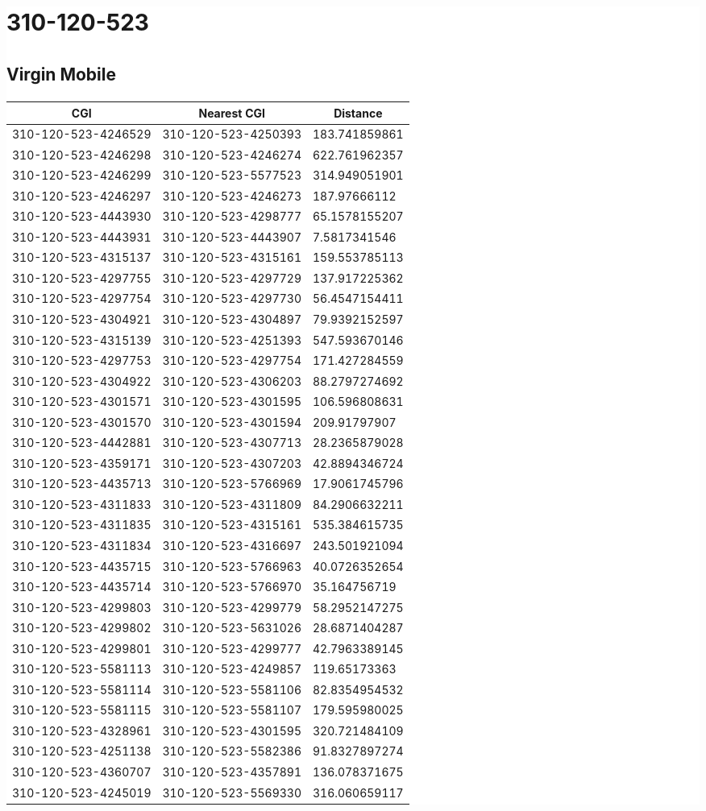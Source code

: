 # 310-120-523
## Virgin Mobile


| CGI | Nearest CGI | Distance |
|-----|-------------|----------|
| 310-120-523-4246529 | 310-120-523-4250393 | 183.741859861 |
| 310-120-523-4246298 | 310-120-523-4246274 | 622.761962357 |
| 310-120-523-4246299 | 310-120-523-5577523 | 314.949051901 |
| 310-120-523-4246297 | 310-120-523-4246273 | 187.97666112 |
| 310-120-523-4443930 | 310-120-523-4298777 | 65.1578155207 |
| 310-120-523-4443931 | 310-120-523-4443907 | 7.5817341546 |
| 310-120-523-4315137 | 310-120-523-4315161 | 159.553785113 |
| 310-120-523-4297755 | 310-120-523-4297729 | 137.917225362 |
| 310-120-523-4297754 | 310-120-523-4297730 | 56.4547154411 |
| 310-120-523-4304921 | 310-120-523-4304897 | 79.9392152597 |
| 310-120-523-4315139 | 310-120-523-4251393 | 547.593670146 |
| 310-120-523-4297753 | 310-120-523-4297754 | 171.427284559 |
| 310-120-523-4304922 | 310-120-523-4306203 | 88.2797274692 |
| 310-120-523-4301571 | 310-120-523-4301595 | 106.596808631 |
| 310-120-523-4301570 | 310-120-523-4301594 | 209.91797907 |
| 310-120-523-4442881 | 310-120-523-4307713 | 28.2365879028 |
| 310-120-523-4359171 | 310-120-523-4307203 | 42.8894346724 |
| 310-120-523-4435713 | 310-120-523-5766969 | 17.9061745796 |
| 310-120-523-4311833 | 310-120-523-4311809 | 84.2906632211 |
| 310-120-523-4311835 | 310-120-523-4315161 | 535.384615735 |
| 310-120-523-4311834 | 310-120-523-4316697 | 243.501921094 |
| 310-120-523-4435715 | 310-120-523-5766963 | 40.0726352654 |
| 310-120-523-4435714 | 310-120-523-5766970 | 35.164756719 |
| 310-120-523-4299803 | 310-120-523-4299779 | 58.2952147275 |
| 310-120-523-4299802 | 310-120-523-5631026 | 28.6871404287 |
| 310-120-523-4299801 | 310-120-523-4299777 | 42.7963389145 |
| 310-120-523-5581113 | 310-120-523-4249857 | 119.65173363 |
| 310-120-523-5581114 | 310-120-523-5581106 | 82.8354954532 |
| 310-120-523-5581115 | 310-120-523-5581107 | 179.595980025 |
| 310-120-523-4328961 | 310-120-523-4301595 | 320.721484109 |
| 310-120-523-4251138 | 310-120-523-5582386 | 91.8327897274 |
| 310-120-523-4360707 | 310-120-523-4357891 | 136.078371675 |
| 310-120-523-4245019 | 310-120-523-5569330 | 316.060659117 |